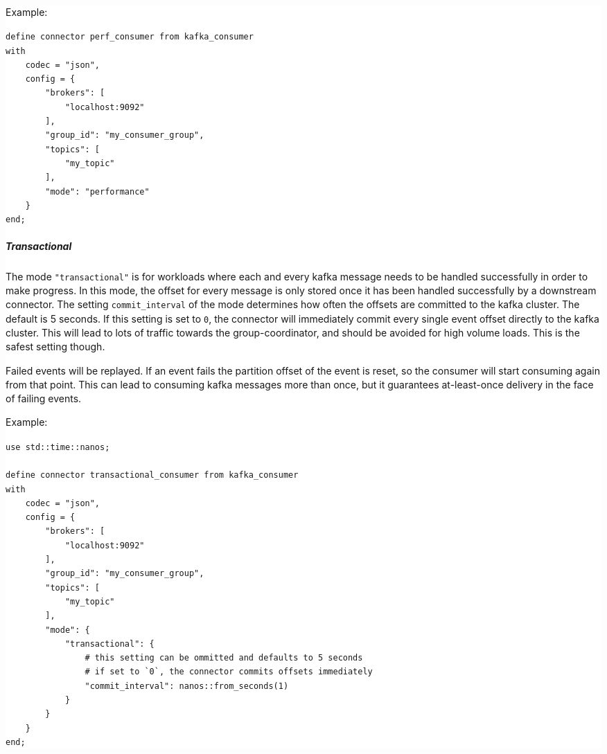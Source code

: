 Example:

```tremor
define connector perf_consumer from kafka_consumer
with
    codec = "json",
    config = {
        "brokers": [
            "localhost:9092"
        ],
        "group_id": "my_consumer_group",
        "topics": [
            "my_topic"
        ],
        "mode": "performance"
    }
end;
```

##### Transactional

The mode `"transactional"` is for workloads where each and every kafka message needs to be handled successfully in order to make progress. In this mode, the offset for every message
is only stored once it has been handled successfully by a downstream connector. The setting `commit_interval` of the mode determines how often the offsets are committed to the kafka cluster.
The default is 5 seconds. If this setting is set to `0`, the connector will immediately commit every single event offset directly to the kafka cluster. This will lead to lots of traffic towards the group-coordinator, and should be avoided for high volume loads. This is the safest setting though.

Failed events will be replayed. If an event fails the partition offset of the event is reset, so the consumer will start consuming again from that point. This can lead to consuming kafka messages more than once, but it guarantees at-least-once delivery in the face of failing events.

Example:

```tremor
use std::time::nanos;

define connector transactional_consumer from kafka_consumer
with
    codec = "json",
    config = {
        "brokers": [
            "localhost:9092"
        ],
        "group_id": "my_consumer_group",
        "topics": [
            "my_topic"
        ],
        "mode": {
            "transactional": {
                # this setting can be ommitted and defaults to 5 seconds
                # if set to `0`, the connector commits offsets immediately
                "commit_interval": nanos::from_seconds(1)
            }
        }
    }
end;
```
